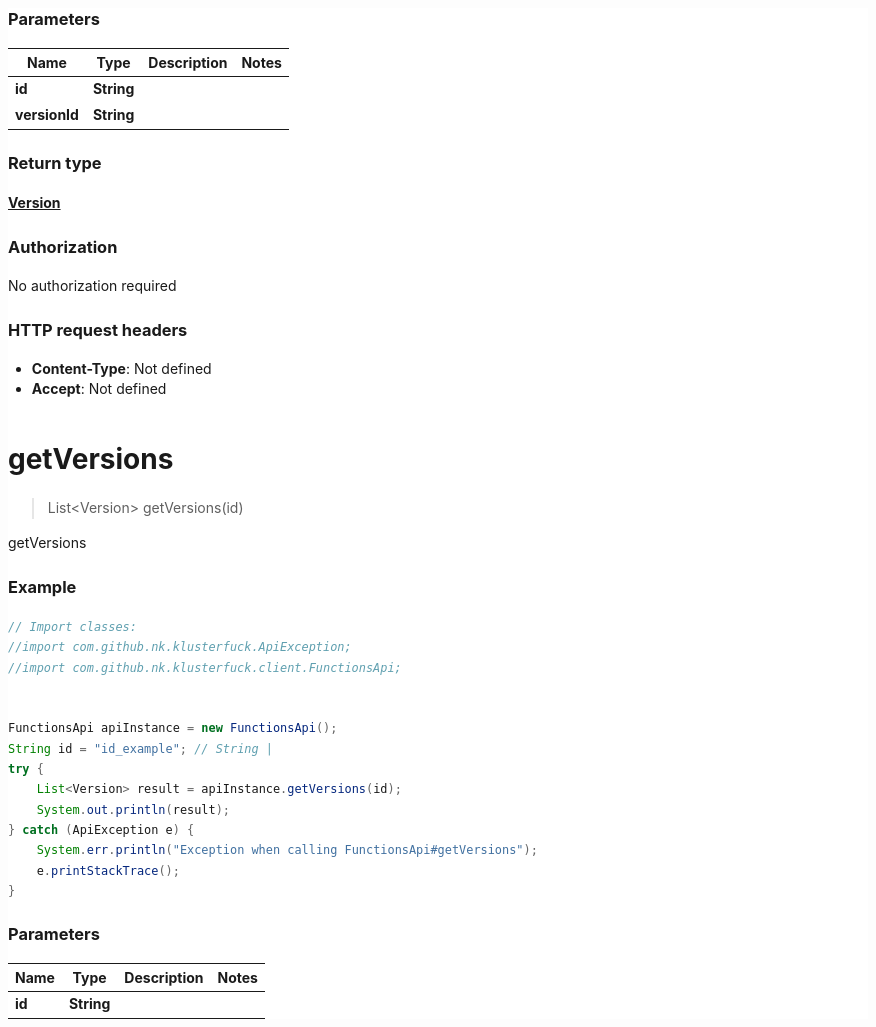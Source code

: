```java
```

### Parameters

Name | Type | Description  | Notes
------------- | ------------- | ------------- | -------------
 **id** | **String**|  |
 **versionId** | **String**|  |

### Return type

[**Version**](Version.md)

### Authorization

No authorization required

### HTTP request headers

 - **Content-Type**: Not defined
 - **Accept**: Not defined

<a firstName="getVersions"></a>
# **getVersions**
> List&lt;Version&gt; getVersions(id)

getVersions



### Example
```java
// Import classes:
//import com.github.nk.klusterfuck.ApiException;
//import com.github.nk.klusterfuck.client.FunctionsApi;


FunctionsApi apiInstance = new FunctionsApi();
String id = "id_example"; // String | 
try {
    List<Version> result = apiInstance.getVersions(id);
    System.out.println(result);
} catch (ApiException e) {
    System.err.println("Exception when calling FunctionsApi#getVersions");
    e.printStackTrace();
}
```

### Parameters

Name | Type | Description  | Notes
------------- | ------------- | ------------- | -------------
 **id** | **String**|  |
